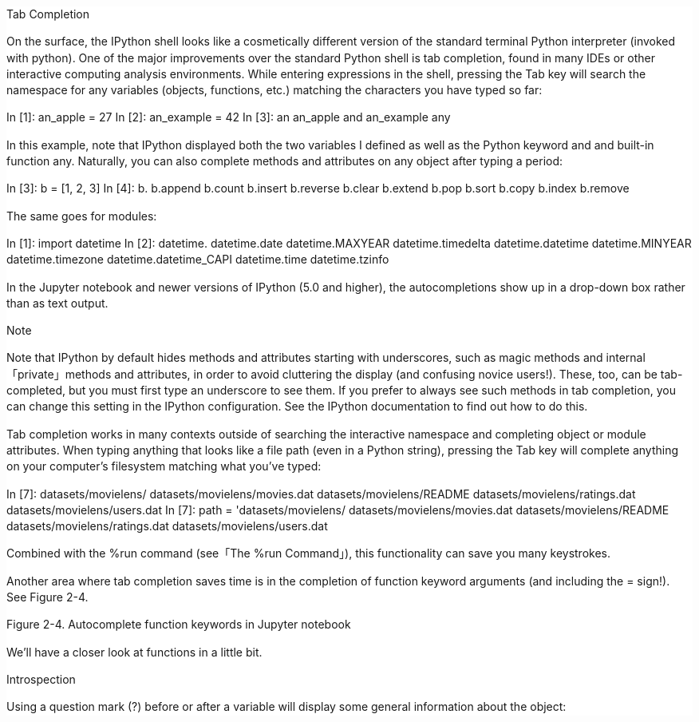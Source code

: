 Tab Completion

On the surface, the IPython shell looks like a cosmetically different version of the standard terminal Python interpreter (invoked with python). One of the major improvements over the standard Python shell is tab completion, found in many IDEs or other interactive computing analysis environments. While entering expressions in the shell, pressing the Tab key will search the namespace for any variables (objects, functions, etc.) matching the characters you have typed so far:

In [1]: an_apple = 27 In [2]: an_example = 42 In [3]: an<Tab> an_apple and an_example any

In this example, note that IPython displayed both the two variables I defined as well as the Python keyword and and built-in function any. Naturally, you can also complete methods and attributes on any object after typing a period:

In [3]: b = [1, 2, 3] In [4]: b.<Tab> b.append b.count b.insert b.reverse b.clear b.extend b.pop b.sort b.copy b.index b.remove

The same goes for modules:

In [1]: import datetime In [2]: datetime.<Tab> datetime.date datetime.MAXYEAR datetime.timedelta datetime.datetime datetime.MINYEAR datetime.timezone datetime.datetime_CAPI datetime.time datetime.tzinfo

In the Jupyter notebook and newer versions of IPython (5.0 and higher), the autocompletions show up in a drop-down box rather than as text output.

Note

Note that IPython by default hides methods and attributes starting with underscores, such as magic methods and internal「private」methods and attributes, in order to avoid cluttering the display (and confusing novice users!). These, too, can be tab-completed, but you must first type an underscore to see them. If you prefer to always see such methods in tab completion, you can change this setting in the IPython configuration. See the IPython documentation to find out how to do this.

Tab completion works in many contexts outside of searching the interactive namespace and completing object or module attributes. When typing anything that looks like a file path (even in a Python string), pressing the Tab key will complete anything on your computer’s filesystem matching what you’ve typed:

In [7]: datasets/movielens/<Tab> datasets/movielens/movies.dat datasets/movielens/README datasets/movielens/ratings.dat datasets/movielens/users.dat In [7]: path = 'datasets/movielens/<Tab> datasets/movielens/movies.dat datasets/movielens/README datasets/movielens/ratings.dat datasets/movielens/users.dat

Combined with the %run command (see「The %run Command」), this functionality can save you many keystrokes.

Another area where tab completion saves time is in the completion of function keyword arguments (and including the = sign!). See Figure 2-4.

Figure 2-4. Autocomplete function keywords in Jupyter notebook

We’ll have a closer look at functions in a little bit.

Introspection

Using a question mark (?) before or after a variable will display some general information about the object:
